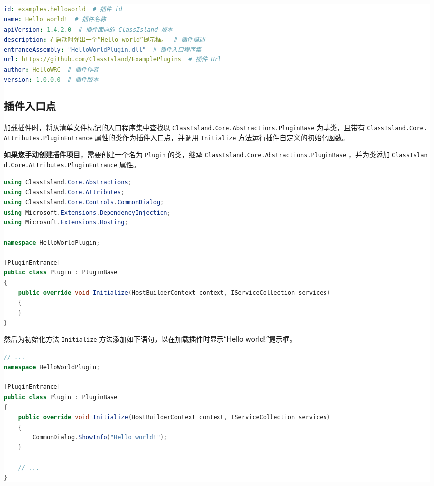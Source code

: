 ```yaml title="manifest.yml"
id: examples.helloworld  # 插件 id
name: Hello world!  # 插件名称
apiVersion: 1.4.2.0  # 插件面向的 ClassIsland 版本
description: 在启动时弹出一个“Hello world”提示框。  # 插件描述
entranceAssembly: "HelloWorldPlugin.dll"  # 插件入口程序集
url: https://github.com/ClassIsland/ExamplePlugins  # 插件 Url
author: HelloWRC  # 插件作者
version: 1.0.0.0  # 插件版本
```

## 插件入口点

加载插件时，将从清单文件标记的入口程序集中查找以 `ClassIsland.Core.Abstractions.PluginBase` 为基类，且带有 `ClassIsland.Core.Attributes.PluginEntrance` 属性的类作为插件入口点，并调用 `Initialize` 方法运行插件自定义的初始化函数。

**如果您手动创建插件项目**，需要创建一个名为 `Plugin` 的类，继承 `ClassIsland.Core.Abstractions.PluginBase` ，并为类添加 `ClassIsland.Core.Attributes.PluginEntrance` 属性。

```csharp title="Plugin.cs"
using ClassIsland.Core.Abstractions;
using ClassIsland.Core.Attributes;
using ClassIsland.Core.Controls.CommonDialog;
using Microsoft.Extensions.DependencyInjection;
using Microsoft.Extensions.Hosting;

namespace HelloWorldPlugin;

[PluginEntrance]
public class Plugin : PluginBase
{
    public override void Initialize(HostBuilderContext context, IServiceCollection services)
    {
    }
}
```

然后为初始化方法 `Initialize` 方法添加如下语句，以在加载插件时显示“Hello world!”提示框。

```csharp title="Plugin.cs" hl_lines="9"
// ...
namespace HelloWorldPlugin;

[PluginEntrance]
public class Plugin : PluginBase
{
    public override void Initialize(HostBuilderContext context, IServiceCollection services)
    {
        CommonDialog.ShowInfo("Hello world!");
    }

    // ...
}
```
